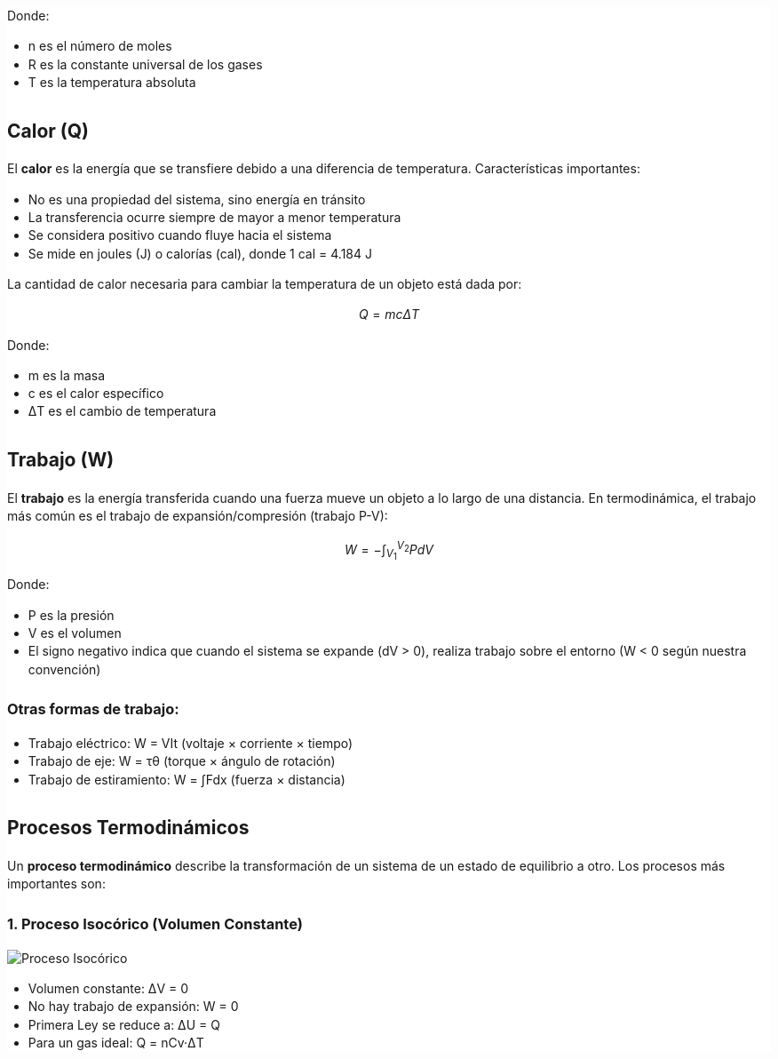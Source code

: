 Donde:
- n es el número de moles
- R es la constante universal de los gases
- T es la temperatura absoluta

## Calor (Q)

El **calor** es la energía que se transfiere debido a una diferencia de temperatura. Características importantes:

- No es una propiedad del sistema, sino energía en tránsito
- La transferencia ocurre siempre de mayor a menor temperatura
- Se considera positivo cuando fluye hacia el sistema
- Se mide en joules (J) o calorías (cal), donde 1 cal = 4.184 J

La cantidad de calor necesaria para cambiar la temperatura de un objeto está dada por:

$$Q = mc\Delta T$$

Donde:
- m es la masa
- c es el calor específico
- ΔT es el cambio de temperatura

## Trabajo (W)

El **trabajo** es la energía transferida cuando una fuerza mueve un objeto a lo largo de una distancia. En termodinámica, el trabajo más común es el trabajo de expansión/compresión (trabajo P-V):

$$W = -\int_{V_1}^{V_2} P dV$$

Donde:
- P es la presión
- V es el volumen
- El signo negativo indica que cuando el sistema se expande (dV > 0), realiza trabajo sobre el entorno (W < 0 según nuestra convención)

### Otras formas de trabajo:
- Trabajo eléctrico: W = VIt (voltaje × corriente × tiempo)
- Trabajo de eje: W = τθ (torque × ángulo de rotación)
- Trabajo de estiramiento: W = ∫Fdx (fuerza × distancia)

## Procesos Termodinámicos

Un **proceso termodinámico** describe la transformación de un sistema de un estado de equilibrio a otro. Los procesos más importantes son:

### 1. Proceso Isocórico (Volumen Constante)

![Proceso Isocórico](/home/fcamaggi/code/Termo/Termodinamica/_page_55_Figure_0.jpeg)

- Volumen constante: ΔV = 0
- No hay trabajo de expansión: W = 0
- Primera Ley se reduce a: ΔU = Q
- Para un gas ideal: Q = nCv·ΔT
